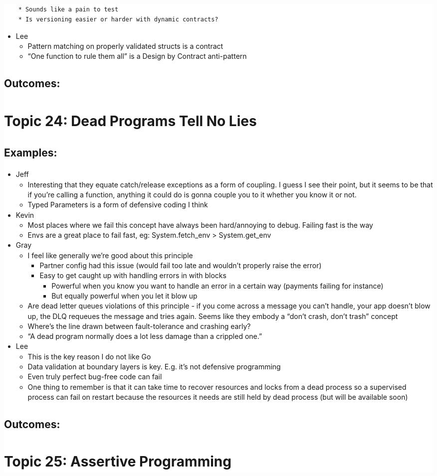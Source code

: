         * Sounds like a pain to test
        * Is versioning easier or harder with dynamic contracts?
* Lee
    * Pattern matching on properly validated structs is a contract
    * “One function to rule them all” is a Design by Contract anti-pattern


## Outcomes:


# Topic 24: Dead Programs Tell No Lies


## Examples:



* Jeff
    * Interesting that they equate catch/release exceptions as a form of coupling. I guess I see their point, but it seems to be that if you’re calling a function, anything it could do is gonna couple you to it whether you know it or not.
    * Typed Parameters is a form of defensive coding I think
* Kevin
    * Most places where we fail this concept have always been hard/annoying to debug. Failing fast is the way
    * Envs are a great place to fail fast, eg: System.fetch_env > System.get_env
* Gray
    * I feel like generally we’re good about this principle
        * Partner config had this issue (would fail too late and wouldn’t properly raise the error)
        * Easy to get caught up with handling errors in with blocks
            * Powerful when you know you want to handle an error in a certain way (payments failing for instance)
            * But equally powerful when you let it blow up
    * Are dead letter queues violations of this principle - if you come across a message you can’t handle, your app doesn’t blow up, the DLQ requeues the message and tries again. Seems like they embody a “don’t crash, don’t trash” concept
    * Where’s the line drawn between fault-tolerance and crashing early?
    * “A dead program normally does a lot less damage than a crippled one.”
* Lee
    * This is the key reason I do not like Go
    * Data validation at boundary layers is key.  E.g. it’s not defensive programming
    * Even truly perfect bug-free code can fail
    * One thing to remember is that it can take time to recover resources and locks from a dead process so a supervised process can fail on restart because the resources it needs are still held by dead process (but will be available soon)


## Outcomes:


# Topic 25: Assertive Programming
